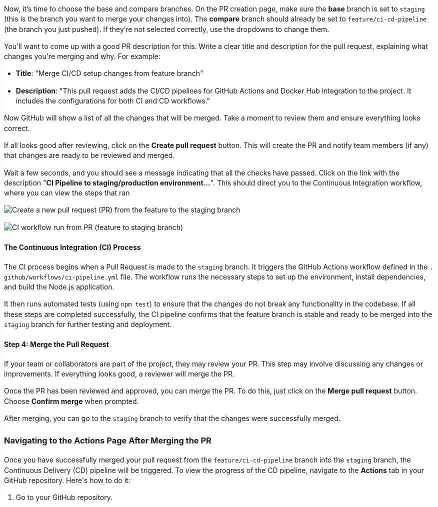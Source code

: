 Now, it’s time to choose the base and compare branches. On the PR creation page, make sure the **base** branch is set to `staging` (this is the branch you want to merge your changes into). The **compare** branch should already be set to `feature/ci-cd-pipeline` (the branch you just pushed). If they’re not selected correctly, use the dropdowns to change them.

You’ll want to come up with a good PR description for this. Write a clear title and description for the pull request, explaining what changes you're merging and why. For example:

-   **Title**: "Merge CI/CD setup changes from feature branch"
    
-   **Description**: "This pull request adds the CI/CD pipelines for GitHub Actions and Docker Hub integration to the project. It includes the configurations for both CI and CD workflows."
    

Now GitHub will show a list of all the changes that will be merged. Take a moment to review them and ensure everything looks correct.

If all looks good after reviewing, click on the **Create pull request** button. This will create the PR and notify team members (if any) that changes are ready to be reviewed and merged.

Wait a few seconds, and you should see a message indicating that all the checks have passed. Click on the link with the description "**CI Pipeline to staging/production environment...**". This should direct you to the Continuous Integration workflow, where you can view the steps that ran

![Create a new pull request (PR) from the feature to the staging branch](https://cdn.hashnode.com/res/hashnode/image/upload/v1733153444873/6ecdb277-0a45-44ec-981c-c7ee671cd2f0.png)

![CI workflow run from PR (feature to staging branch)](https://cdn.hashnode.com/res/hashnode/image/upload/v1733153637817/e12fefde-9259-41a3-9bd1-63b5da1d88ea.png)

#### The Continuous Integration (CI) Process

The CI process begins when a Pull Request is made to the `staging` branch. It triggers the GitHub Actions workflow defined in the `.github/workflows/ci-pipeline.yml` file. The workflow runs the necessary steps to set up the environment, install dependencies, and build the Node.js application.

It then runs automated tests (using `npm test`) to ensure that the changes do not break any functionality in the codebase. If all these steps are completed successfully, the CI pipeline confirms that the feature branch is stable and ready to be merged into the `staging` branch for further testing and deployment.

#### **Step 4: Merge the Pull Request**

If your team or collaborators are part of the project, they may review your PR. This step may involve discussing any changes or improvements. If everything looks good, a reviewer will merge the PR.

Once the PR has been reviewed and approved, you can merge the PR. To do this, just click on the **Merge pull request** button. Choose **Confirm merge** when prompted.

After merging, you can go to the `staging` branch to verify that the changes were successfully merged.

### **Navigating to the Actions Page After Merging the PR**

Once you have successfully merged your pull request from the `feature/ci-cd-pipeline` branch into the `staging` branch, the Continuous Delivery (CD) pipeline will be triggered. To view the progress of the CD pipeline, navigate to the **Actions** tab in your GitHub repository. Here's how to do it:

1.  Go to your GitHub repository.
    